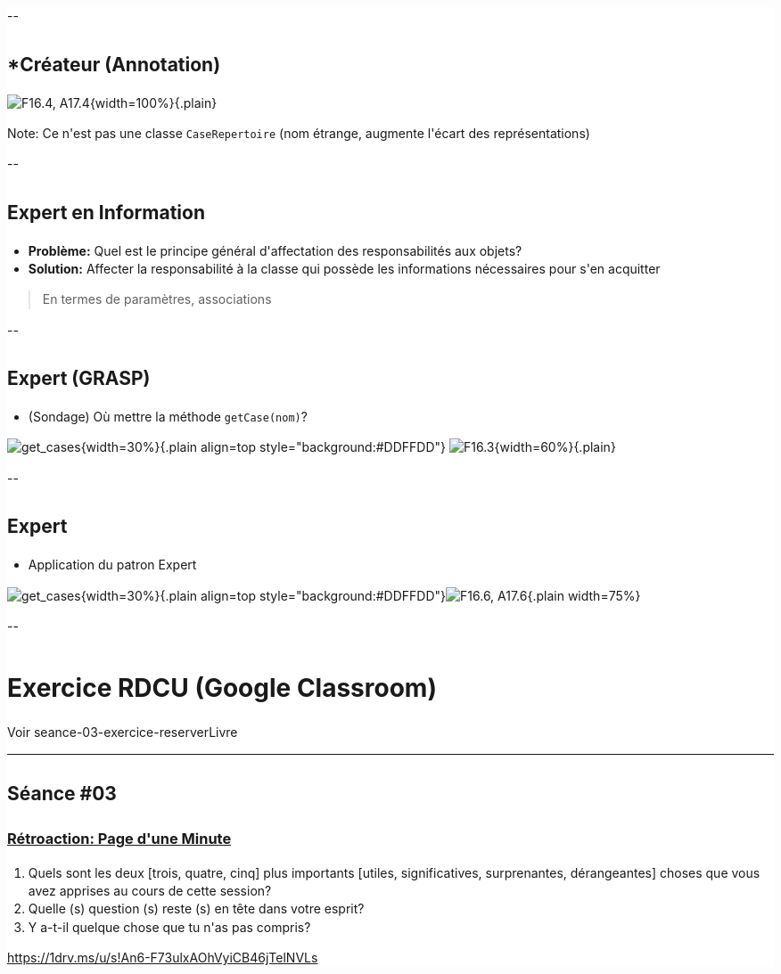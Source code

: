 --


## *Créateur (Annotation)

![F16.4, A17.4](assets/FigF16.4.png){width=100%}{.plain}

Note: Ce n'est pas une classe `CaseRepertoire` (nom étrange, augmente l'écart des représentations)

--


## Expert en Information

- **Problème:** Quel est le principe général d'affectation des responsabilités aux objets?
- **Solution:** Affecter la responsabilité à la classe qui possède les informations nécessaires pour s'en acquitter
> En termes de paramètres, associations

--


## Expert (GRASP)

- (Sondage) Où mettre la méthode `getCase(nom)`?

![get_cases](assets/getCase_nom.png){width=30%}{.plain align=top style="background:#DDFFDD"}
![F16.3](assets/FigF16.3.png){width=60%}{.plain}

--


## Expert

- Application du patron Expert

![get_cases](assets/getCase_nom.png){width=30%}{.plain align=top style="background:#DDFFDD"}![F16.6, A17.6](assets/FigF16.6.png){.plain width=75%}

--


# Exercice RDCU (Google Classroom)
 
Voir seance-03-exercice-reserverLivre

---


## Séance #03
### [Rétroaction: Page d'une Minute](https://1drv.ms/u/s!An6-F73ulxAOhVyiCB46jTelNVLs)
1. Quels sont les deux [trois, quatre, cinq] plus importants [utiles, significatives,
surprenantes, dérangeantes] choses que vous avez apprises au cours de cette session?
1. Quelle (s) question (s) reste (s) en tête dans votre esprit?
2. Y a-t-il quelque chose que tu n'as pas compris?


https://1drv.ms/u/s!An6-F73ulxAOhVyiCB46jTelNVLs



